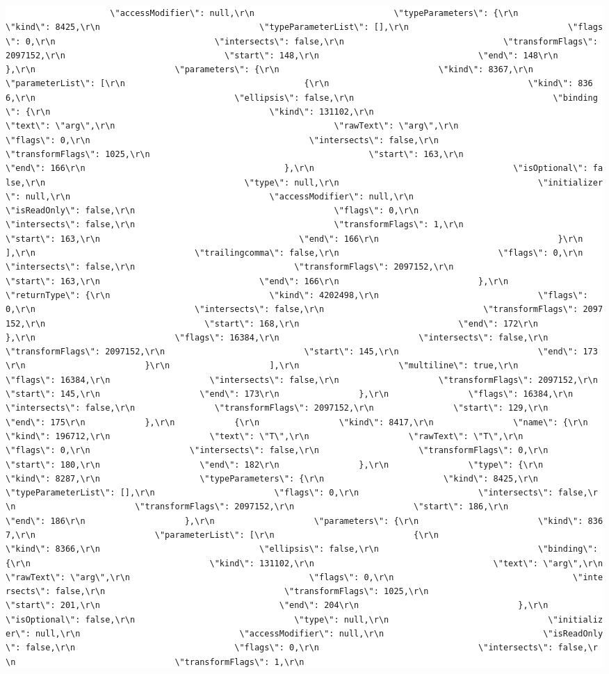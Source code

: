 `````js@{xd}@
                     \"accessModifier\": null,\r\n                            \"typeParameters\": {\r\n                                \"kind\": 8425,\r\n                                \"typeParameterList\": [],\r\n                                \"flags\": 0,\r\n                                \"intersects\": false,\r\n                                \"transformFlags\": 2097152,\r\n                                \"start\": 148,\r\n                                \"end\": 148\r\n                            },\r\n                            \"parameters\": {\r\n                                \"kind\": 8367,\r\n                                \"parameterList\": [\r\n                                    {\r\n                                        \"kind\": 8366,\r\n                                        \"ellipsis\": false,\r\n                                        \"binding\": {\r\n                                            \"kind\": 131102,\r\n                                            \"text\": \"arg\",\r\n                                            \"rawText\": \"arg\",\r\n                                            \"flags\": 0,\r\n                                            \"intersects\": false,\r\n                                            \"transformFlags\": 1025,\r\n                                            \"start\": 163,\r\n                                            \"end\": 166\r\n                                        },\r\n                                        \"isOptional\": false,\r\n                                        \"type\": null,\r\n                                        \"initializer\": null,\r\n                                        \"accessModifier\": null,\r\n                                        \"isReadOnly\": false,\r\n                                        \"flags\": 0,\r\n                                        \"intersects\": false,\r\n                                        \"transformFlags\": 1,\r\n                                        \"start\": 163,\r\n                                        \"end\": 166\r\n                                    }\r\n                                ],\r\n                                \"trailingcomma\": false,\r\n                                \"flags\": 0,\r\n                                \"intersects\": false,\r\n                                \"transformFlags\": 2097152,\r\n                                \"start\": 163,\r\n                                \"end\": 166\r\n                            },\r\n                            \"returnType\": {\r\n                                \"kind\": 4202498,\r\n                                \"flags\": 0,\r\n                                \"intersects\": false,\r\n                                \"transformFlags\": 2097152,\r\n                                \"start\": 168,\r\n                                \"end\": 172\r\n                            },\r\n                            \"flags\": 16384,\r\n                            \"intersects\": false,\r\n                            \"transformFlags\": 2097152,\r\n                            \"start\": 145,\r\n                            \"end\": 173\r\n                        }\r\n                    ],\r\n                    \"multiline\": true,\r\n                    \"flags\": 16384,\r\n                    \"intersects\": false,\r\n                    \"transformFlags\": 2097152,\r\n                    \"start\": 145,\r\n                    \"end\": 173\r\n                },\r\n                \"flags\": 16384,\r\n                \"intersects\": false,\r\n                \"transformFlags\": 2097152,\r\n                \"start\": 129,\r\n                \"end\": 175\r\n            },\r\n            {\r\n                \"kind\": 8417,\r\n                \"name\": {\r\n                    \"kind\": 196712,\r\n                    \"text\": \"T\",\r\n                    \"rawText\": \"T\",\r\n                    \"flags\": 0,\r\n                    \"intersects\": false,\r\n                    \"transformFlags\": 0,\r\n                    \"start\": 180,\r\n                    \"end\": 182\r\n                },\r\n                \"type\": {\r\n                    \"kind\": 8287,\r\n                    \"typeParameters\": {\r\n                        \"kind\": 8425,\r\n                        \"typeParameterList\": [],\r\n                        \"flags\": 0,\r\n                        \"intersects\": false,\r\n                        \"transformFlags\": 2097152,\r\n                        \"start\": 186,\r\n                        \"end\": 186\r\n                    },\r\n                    \"parameters\": {\r\n                        \"kind\": 8367,\r\n                        \"parameterList\": [\r\n                            {\r\n                                \"kind\": 8366,\r\n                                \"ellipsis\": false,\r\n                                \"binding\": {\r\n                                    \"kind\": 131102,\r\n                                    \"text\": \"arg\",\r\n                                    \"rawText\": \"arg\",\r\n                                    \"flags\": 0,\r\n                                    \"intersects\": false,\r\n                                    \"transformFlags\": 1025,\r\n                                    \"start\": 201,\r\n                                    \"end\": 204\r\n                                },\r\n                                \"isOptional\": false,\r\n                                \"type\": null,\r\n                                \"initializer\": null,\r\n                                \"accessModifier\": null,\r\n                                \"isReadOnly\": false,\r\n                                \"flags\": 0,\r\n                                \"intersects\": false,\r\n                                \"transformFlags\": 1,\r\n
`````